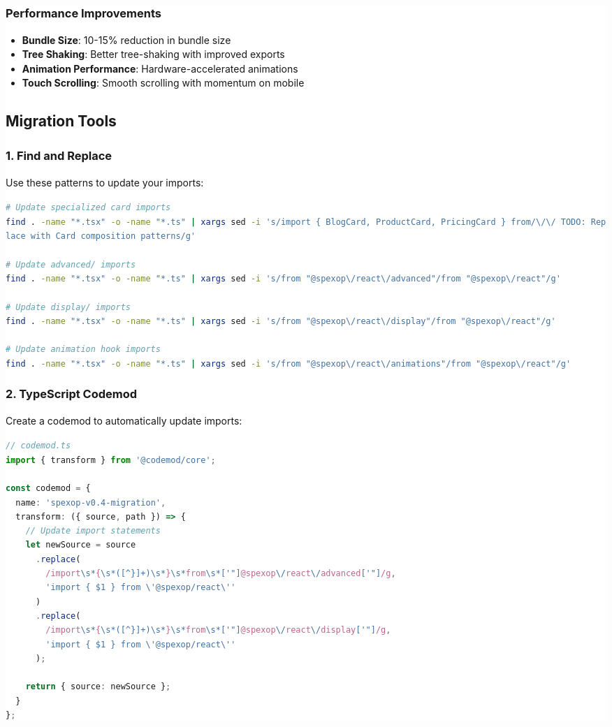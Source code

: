 ### Performance Improvements

- **Bundle Size**: 10-15% reduction in bundle size
- **Tree Shaking**: Better tree-shaking with improved exports
- **Animation Performance**: Hardware-accelerated animations
- **Touch Scrolling**: Smooth scrolling with momentum on mobile

## Migration Tools

### 1. Find and Replace

Use these patterns to update your imports:

```bash
# Update specialized card imports
find . -name "*.tsx" -o -name "*.ts" | xargs sed -i 's/import { BlogCard, ProductCard, PricingCard } from/\/\/ TODO: Replace with Card composition patterns/g'

# Update advanced/ imports
find . -name "*.tsx" -o -name "*.ts" | xargs sed -i 's/from "@spexop\/react\/advanced"/from "@spexop\/react"/g'

# Update display/ imports
find . -name "*.tsx" -o -name "*.ts" | xargs sed -i 's/from "@spexop\/react\/display"/from "@spexop\/react"/g'

# Update animation hook imports
find . -name "*.tsx" -o -name "*.ts" | xargs sed -i 's/from "@spexop\/react\/animations"/from "@spexop\/react"/g'
```

### 2. TypeScript Codemod

Create a codemod to automatically update imports:

```typescript
// codemod.ts
import { transform } from '@codemod/core';

const codemod = {
  name: 'spexop-v0.4-migration',
  transform: ({ source, path }) => {
    // Update import statements
    let newSource = source
      .replace(
        /import\s*{\s*([^}]+)\s*}\s*from\s*['"]@spexop\/react\/advanced['"]/g,
        'import { $1 } from \'@spexop/react\''
      )
      .replace(
        /import\s*{\s*([^}]+)\s*}\s*from\s*['"]@spexop\/react\/display['"]/g,
        'import { $1 } from \'@spexop/react\''
      );
    
    return { source: newSource };
  }
};
```
